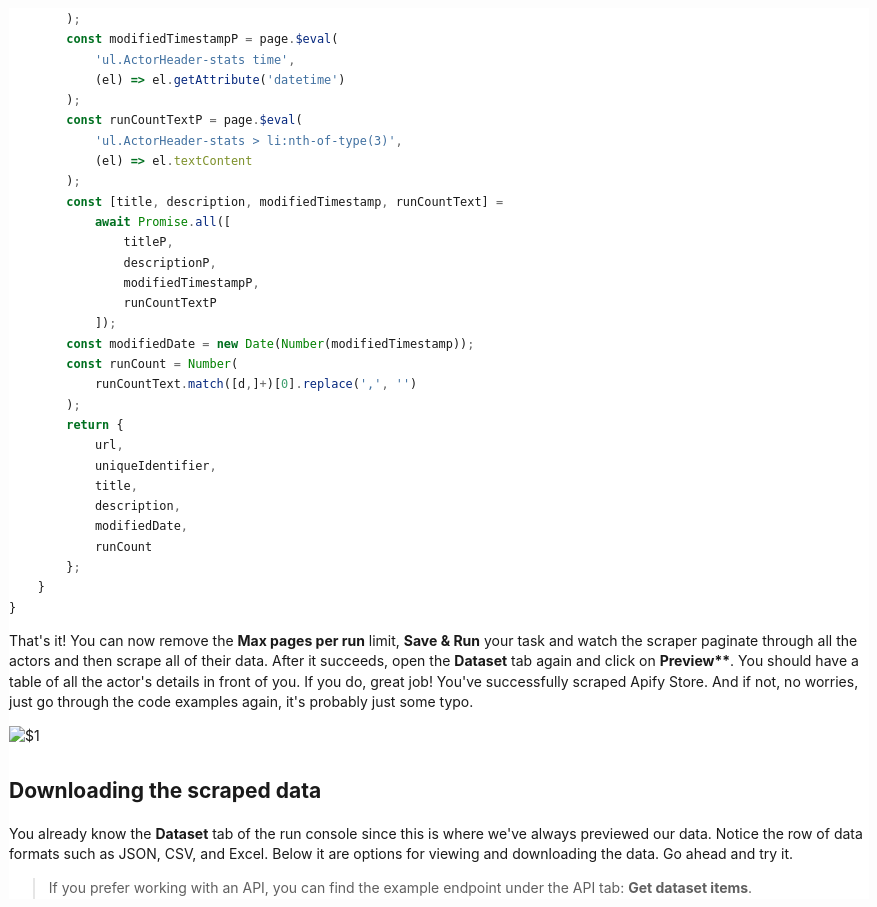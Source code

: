 ```typescript
		);
		const modifiedTimestampP = page.$eval(
			'ul.ActorHeader-stats time',
			(el) => el.getAttribute('datetime')
		);
		const runCountTextP = page.$eval(
			'ul.ActorHeader-stats > li:nth-of-type(3)',
			(el) => el.textContent
		);
		const [title, description, modifiedTimestamp, runCountText] =
			await Promise.all([
				titleP,
				descriptionP,
				modifiedTimestampP,
				runCountTextP
			]);
		const modifiedDate = new Date(Number(modifiedTimestamp));
		const runCount = Number(
			runCountText.match([d,]+)[0].replace(',', '')
		);
		return {
			url,
			uniqueIdentifier,
			title,
			description,
			modifiedDate,
			runCount
		};
	}
}
```

That's it! You can now remove the **Max pages per run** limit, **Save & Run** your task and watch the scraper paginate through all the actors and then scrape all of their data. After it succeeds, open the **Dataset** tab again and click on **Preview\*\***. You should have a table of all the actor's details in front of you. If you do, great job! You've successfully scraped Apify Store. And if not, no worries, just go through the code examples again, it's probably just some typo.

![$1](https://raw.githubusercontent.com/apifytech/actor-scraper/master/docs/img/plugging-it-into-the-pagefunction.webp)

## [](https://docs.apify.com/academy/apify-scrapers/puppeteer-scraper#downloading-our-scraped-data)Downloading the scraped data[​](https://docs.apify.com/academy/apify-scrapers/puppeteer-scraper#-downloading-the-scraped-data 'Direct link to -downloading-the-scraped-data')

You already know the **Dataset** tab of the run console since this is where we've always previewed our data. Notice the row of data formats such as JSON, CSV, and Excel. Below it are options for viewing and downloading the data. Go ahead and try it.

> If you prefer working with an API, you can find the example endpoint under the API tab: **Get dataset items**.
